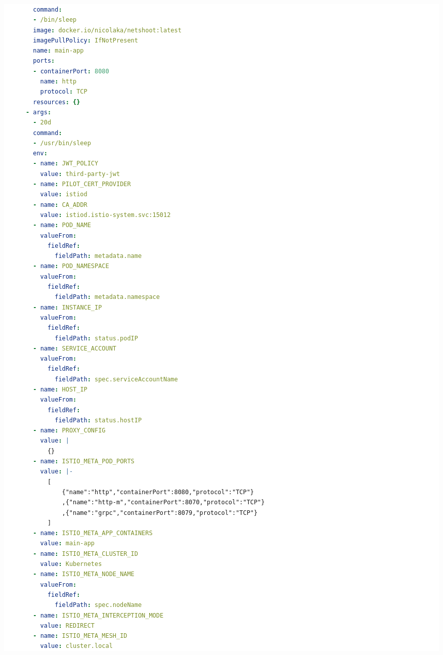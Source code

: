 ```yaml
        command:
        - /bin/sleep
        image: docker.io/nicolaka/netshoot:latest
        imagePullPolicy: IfNotPresent
        name: main-app
        ports:
        - containerPort: 8080
          name: http
          protocol: TCP
        resources: {}
      - args:
        - 20d
        command:
        - /usr/bin/sleep
        env:
        - name: JWT_POLICY
          value: third-party-jwt
        - name: PILOT_CERT_PROVIDER
          value: istiod
        - name: CA_ADDR
          value: istiod.istio-system.svc:15012
        - name: POD_NAME
          valueFrom:
            fieldRef:
              fieldPath: metadata.name
        - name: POD_NAMESPACE
          valueFrom:
            fieldRef:
              fieldPath: metadata.namespace
        - name: INSTANCE_IP
          valueFrom:
            fieldRef:
              fieldPath: status.podIP
        - name: SERVICE_ACCOUNT
          valueFrom:
            fieldRef:
              fieldPath: spec.serviceAccountName
        - name: HOST_IP
          valueFrom:
            fieldRef:
              fieldPath: status.hostIP
        - name: PROXY_CONFIG
          value: |
            {}
        - name: ISTIO_META_POD_PORTS
          value: |-
            [
                {"name":"http","containerPort":8080,"protocol":"TCP"}
                ,{"name":"http-m","containerPort":8070,"protocol":"TCP"}
                ,{"name":"grpc","containerPort":8079,"protocol":"TCP"}
            ]
        - name: ISTIO_META_APP_CONTAINERS
          value: main-app
        - name: ISTIO_META_CLUSTER_ID
          value: Kubernetes
        - name: ISTIO_META_NODE_NAME
          valueFrom:
            fieldRef:
              fieldPath: spec.nodeName
        - name: ISTIO_META_INTERCEPTION_MODE
          value: REDIRECT
        - name: ISTIO_META_MESH_ID
          value: cluster.local
```